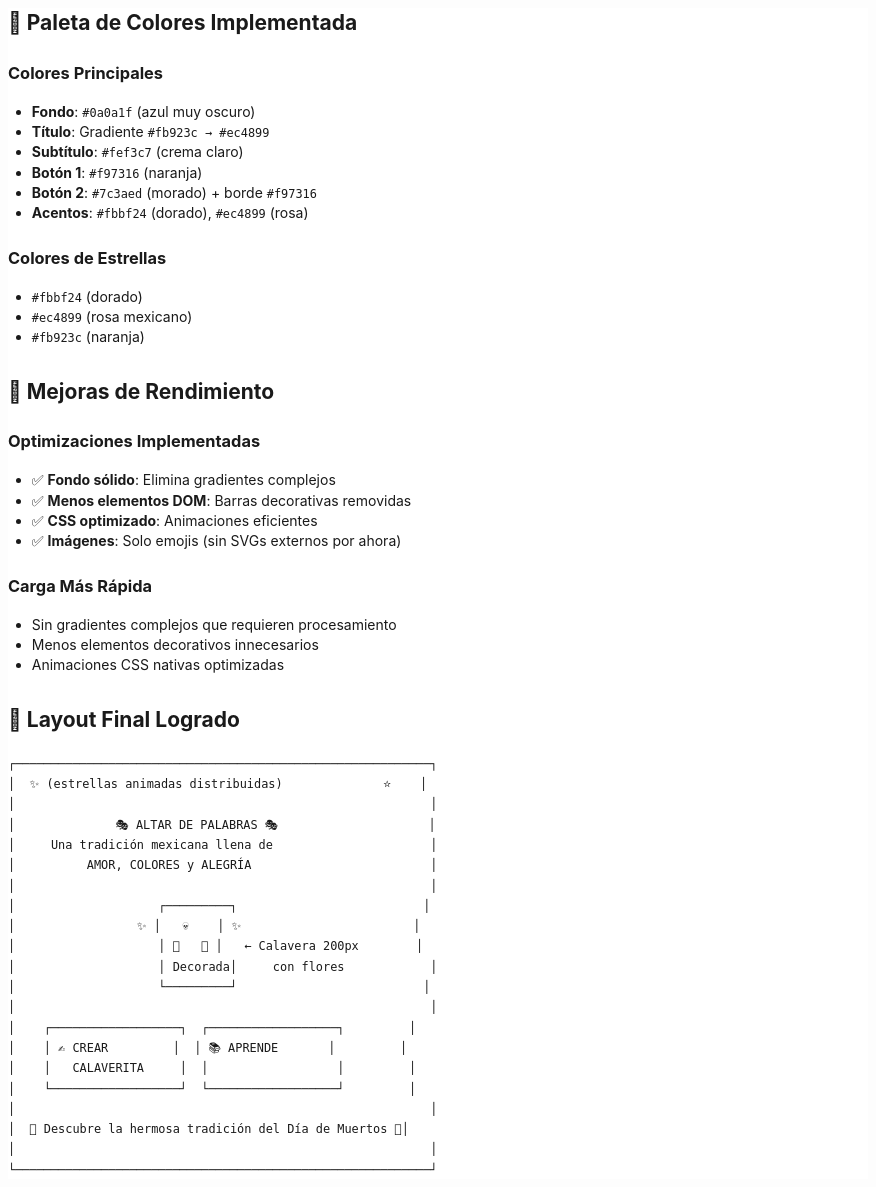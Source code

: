 ## 🎨 Paleta de Colores Implementada

### **Colores Principales**
- **Fondo**: `#0a0a1f` (azul muy oscuro)
- **Título**: Gradiente `#fb923c → #ec4899`
- **Subtítulo**: `#fef3c7` (crema claro)
- **Botón 1**: `#f97316` (naranja)
- **Botón 2**: `#7c3aed` (morado) + borde `#f97316`
- **Acentos**: `#fbbf24` (dorado), `#ec4899` (rosa)

### **Colores de Estrellas**
- `#fbbf24` (dorado)
- `#ec4899` (rosa mexicano)
- `#fb923c` (naranja)

## 🚀 Mejoras de Rendimiento

### **Optimizaciones Implementadas**
- ✅ **Fondo sólido**: Elimina gradientes complejos
- ✅ **Menos elementos DOM**: Barras decorativas removidas
- ✅ **CSS optimizado**: Animaciones eficientes
- ✅ **Imágenes**: Solo emojis (sin SVGs externos por ahora)

### **Carga Más Rápida**
- Sin gradientes complejos que requieren procesamiento
- Menos elementos decorativos innecesarios
- Animaciones CSS nativas optimizadas

## 📐 Layout Final Logrado

```
┌──────────────────────────────────────────────────────────┐
│  ✨ (estrellas animadas distribuidas)              ⭐    │
│                                                          │
│              🎭 ALTAR DE PALABRAS 🎭                     │
│     Una tradición mexicana llena de                      │
│          AMOR, COLORES y ALEGRÍA                         │
│                                                          │
│                    ┌─────────┐                          │
│                 ✨ │   💀    │ ✨                        │
│                    │ 🌼   🌺 │   ← Calavera 200px        │
│                    │ Decorada│     con flores            │
│                    └─────────┘                          │
│                                                          │
│    ┌──────────────────┐  ┌──────────────────┐         │
│    │ ✍️ CREAR         │  │ 📚 APRENDE       │         │
│    │   CALAVERITA     │  │                  │         │
│    └──────────────────┘  └──────────────────┘         │
│                                                          │
│  🌺 Descubre la hermosa tradición del Día de Muertos 🌺│
│                                                          │
└──────────────────────────────────────────────────────────┘
```
